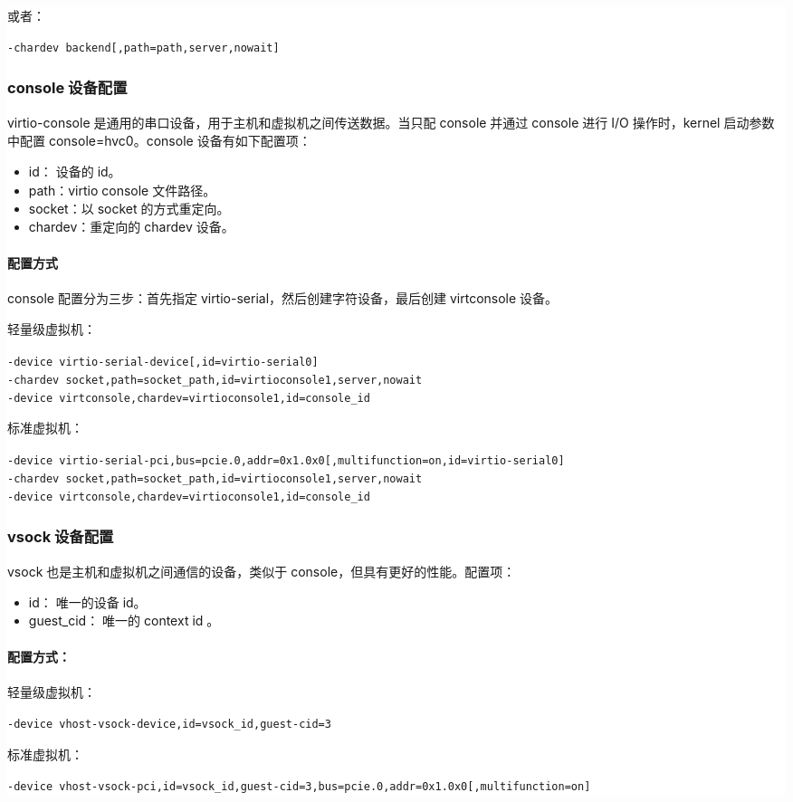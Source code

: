 或者：

```
-chardev backend[,path=path,server,nowait] 
```



### console 设备配置

virtio-console 是通用的串口设备，用于主机和虚拟机之间传送数据。当只配 console 并通过 console 进行 I/O 操作时，kernel 启动参数中配置 console=hvc0。console 设备有如下配置项：

- id： 设备的 id。
- path：virtio console 文件路径。
- socket：以 socket 的方式重定向。
- chardev：重定向的 chardev 设备。



#### 配置方式

console 配置分为三步：首先指定 virtio-serial，然后创建字符设备，最后创建 virtconsole 设备。

轻量级虚拟机：

```
-device virtio-serial-device[,id=virtio-serial0]
-chardev socket,path=socket_path,id=virtioconsole1,server,nowait
-device virtconsole,chardev=virtioconsole1,id=console_id
```

标准虚拟机：

```
-device virtio-serial-pci,bus=pcie.0,addr=0x1.0x0[,multifunction=on,id=virtio-serial0]
-chardev socket,path=socket_path,id=virtioconsole1,server,nowait
-device virtconsole,chardev=virtioconsole1,id=console_id
```

### vsock 设备配置

vsock 也是主机和虚拟机之间通信的设备，类似于 console，但具有更好的性能。配置项：

- id： 唯一的设备 id。
- guest_cid： 唯一的 context id 。



#### 配置方式：

轻量级虚拟机：

```
-device vhost-vsock-device,id=vsock_id,guest-cid=3
```

标准虚拟机：

```
-device vhost-vsock-pci,id=vsock_id,guest-cid=3,bus=pcie.0,addr=0x1.0x0[,multifunction=on]
```
